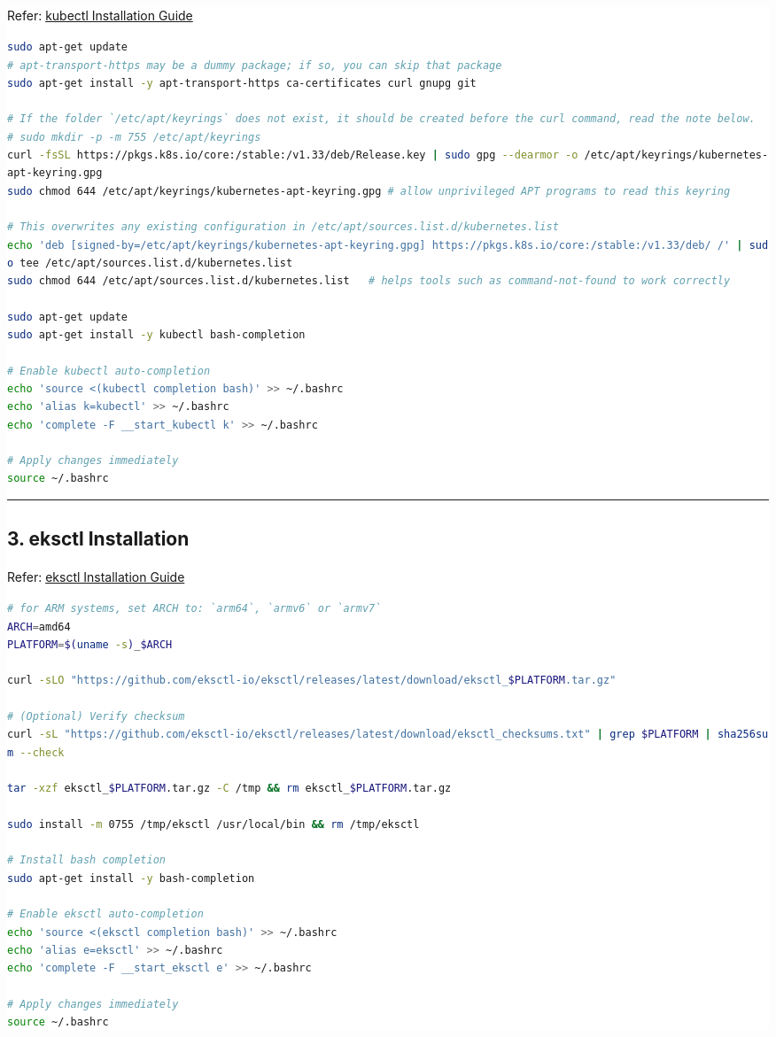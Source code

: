 Refer: [kubectl Installation Guide](https://kubernetes.io/docs/tasks/tools/install-kubectl-linux/)

```bash
sudo apt-get update
# apt-transport-https may be a dummy package; if so, you can skip that package
sudo apt-get install -y apt-transport-https ca-certificates curl gnupg git

# If the folder `/etc/apt/keyrings` does not exist, it should be created before the curl command, read the note below.
# sudo mkdir -p -m 755 /etc/apt/keyrings
curl -fsSL https://pkgs.k8s.io/core:/stable:/v1.33/deb/Release.key | sudo gpg --dearmor -o /etc/apt/keyrings/kubernetes-apt-keyring.gpg
sudo chmod 644 /etc/apt/keyrings/kubernetes-apt-keyring.gpg # allow unprivileged APT programs to read this keyring

# This overwrites any existing configuration in /etc/apt/sources.list.d/kubernetes.list
echo 'deb [signed-by=/etc/apt/keyrings/kubernetes-apt-keyring.gpg] https://pkgs.k8s.io/core:/stable:/v1.33/deb/ /' | sudo tee /etc/apt/sources.list.d/kubernetes.list
sudo chmod 644 /etc/apt/sources.list.d/kubernetes.list   # helps tools such as command-not-found to work correctly

sudo apt-get update
sudo apt-get install -y kubectl bash-completion

# Enable kubectl auto-completion
echo 'source <(kubectl completion bash)' >> ~/.bashrc
echo 'alias k=kubectl' >> ~/.bashrc
echo 'complete -F __start_kubectl k' >> ~/.bashrc

# Apply changes immediately
source ~/.bashrc
```

---

## 3. eksctl Installation

Refer: [eksctl Installation Guide](https://eksctl.io/installation/)

```bash
# for ARM systems, set ARCH to: `arm64`, `armv6` or `armv7`
ARCH=amd64
PLATFORM=$(uname -s)_$ARCH

curl -sLO "https://github.com/eksctl-io/eksctl/releases/latest/download/eksctl_$PLATFORM.tar.gz"

# (Optional) Verify checksum
curl -sL "https://github.com/eksctl-io/eksctl/releases/latest/download/eksctl_checksums.txt" | grep $PLATFORM | sha256sum --check

tar -xzf eksctl_$PLATFORM.tar.gz -C /tmp && rm eksctl_$PLATFORM.tar.gz

sudo install -m 0755 /tmp/eksctl /usr/local/bin && rm /tmp/eksctl

# Install bash completion
sudo apt-get install -y bash-completion

# Enable eksctl auto-completion
echo 'source <(eksctl completion bash)' >> ~/.bashrc
echo 'alias e=eksctl' >> ~/.bashrc
echo 'complete -F __start_eksctl e' >> ~/.bashrc

# Apply changes immediately
source ~/.bashrc
```
